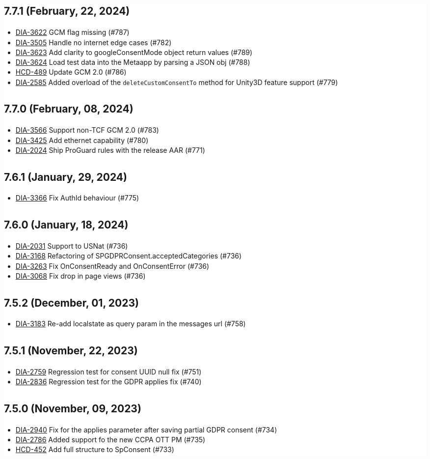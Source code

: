 
## 7.7.1 (February, 22, 2024)
* [DIA-3622](https://sourcepoint.atlassian.net/browse/DIA-3622) GCM flag missing (#787)
* [DIA-3505](https://sourcepoint.atlassian.net/browse/DIA-3505) Handle no internet edge cases (#782)
* [DIA-3623](https://sourcepoint.atlassian.net/browse/DIA-3623) Add clarity to googleConsentMode object return values (#789)
* [DIA-3624](https://sourcepoint.atlassian.net/browse/DIA-3624) Load test data into the Metaapp by parsing a JSON obj (#788)
* [HCD-489](https://sourcepoint.atlassian.net/browse/DIA-489) Update GCM 2.0 (#786)
* [DIA-2585](https://sourcepoint.atlassian.net/browse/DIA-2585) Added overload of the `deleteCustomConsentTo` method for Unity3D feature support (#779)

## 7.7.0 (February, 08, 2024)
* [DIA-3566](https://sourcepoint.atlassian.net/browse/DIA-3566) Support non-TCF GCM 2.0 (#783)
* [DIA-3425](https://sourcepoint.atlassian.net/browse/DIA-3425) Add ethernet capability (#780)
* [DIA-2024](https://sourcepoint.atlassian.net/browse/DIA-2024) Ship ProGuard rules with the release AAR (#771)

## 7.6.1 (January, 29, 2024)
* [DIA-3366](https://sourcepoint.atlassian.net/browse/DIA-3366) Fix AuthId behaviour (#775)

## 7.6.0 (January, 18, 2024)
* [DIA-2031](https://sourcepoint.atlassian.net/browse/DIA-2031) Support to USNat (#736)
* [DIA-3168](https://sourcepoint.atlassian.net/browse/DIA-3168) Refactoring of SPGDPRConsent.acceptedCategories (#736)
* [DIA-3263](https://sourcepoint.atlassian.net/browse/DIA-3263) Fix OnConsentReady and OnConsentError (#736)
* [DIA-3068](https://sourcepoint.atlassian.net/browse/DIA-3068) Fix drop in page views (#736)

## 7.5.2 (December, 01, 2023)
* [DIA-3183](https://sourcepoint.atlassian.net/browse/DIA-3183) Re-add localstate as query param in the messages url (#758)

## 7.5.1 (November, 22, 2023)
* [DIA-2759](https://sourcepoint.atlassian.net/browse/DIA-2759) Regression test for consent UUID null fix (#751)
* [DIA-2836](https://sourcepoint.atlassian.net/browse/DIA-2836) Regression test for the GDPR applies fix (#740)

## 7.5.0 (November, 09, 2023)
* [DIA-2940](https://sourcepoint.atlassian.net/browse/DIA-2940) Fix for the applies parameter after saving partial GDPR consent (#734)
* [DIA-2786](https://sourcepoint.atlassian.net/browse/DIA-2786) Added support fo the new CCPA OTT PM  (#735)
* [HCD-452](https://sourcepoint.atlassian.net/browse/DIA-452) Add full structure to SpConsent (#733)
